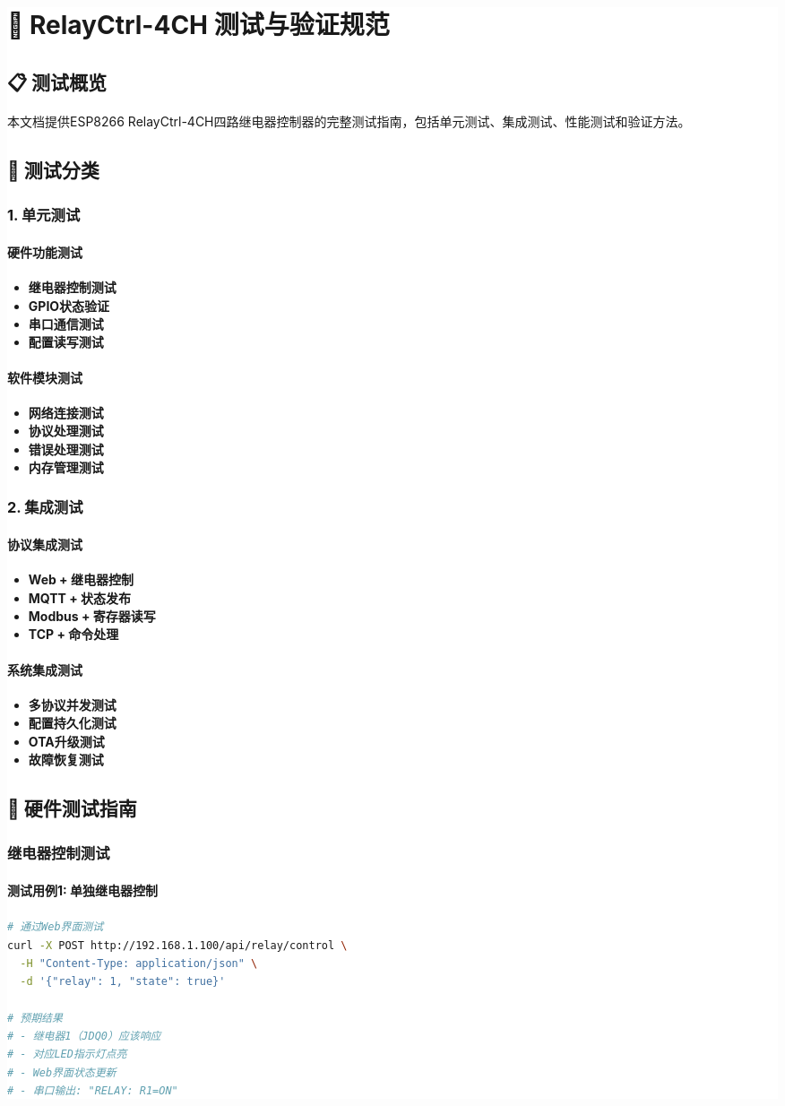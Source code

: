 # 🔬 RelayCtrl-4CH 测试与验证规范

## 📋 测试概览

本文档提供ESP8266 RelayCtrl-4CH四路继电器控制器的完整测试指南，包括单元测试、集成测试、性能测试和验证方法。

## 🧪 测试分类

### 1. 单元测试

#### 硬件功能测试
- **继电器控制测试**
- **GPIO状态验证**
- **串口通信测试**
- **配置读写测试**

#### 软件模块测试
- **网络连接测试**
- **协议处理测试**
- **错误处理测试**
- **内存管理测试**

### 2. 集成测试

#### 协议集成测试
- **Web + 继电器控制**
- **MQTT + 状态发布**
- **Modbus + 寄存器读写**
- **TCP + 命令处理**

#### 系统集成测试
- **多协议并发测试**
- **配置持久化测试**
- **OTA升级测试**
- **故障恢复测试**

## 🔧 硬件测试指南

### 继电器控制测试

#### 测试用例1: 单独继电器控制
```bash
# 通过Web界面测试
curl -X POST http://192.168.1.100/api/relay/control \
  -H "Content-Type: application/json" \
  -d '{"relay": 1, "state": true}'

# 预期结果
# - 继电器1（JDQ0）应该响应
# - 对应LED指示灯点亮
# - Web界面状态更新
# - 串口输出: "RELAY: R1=ON"
```
